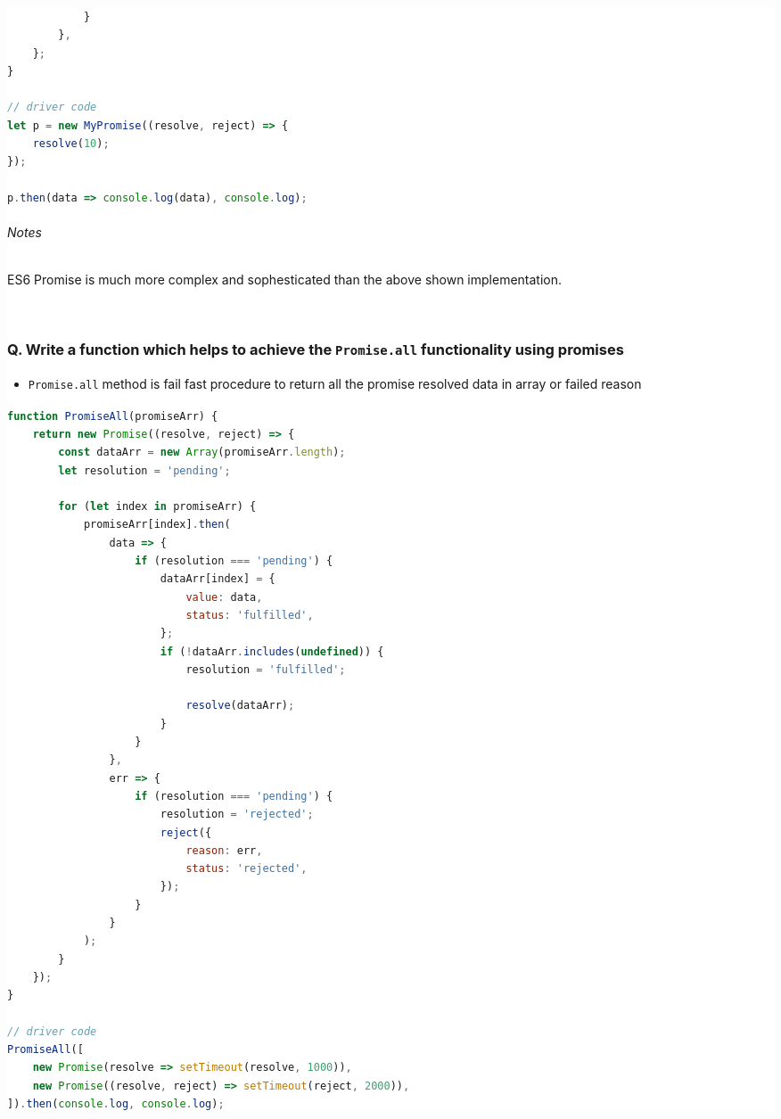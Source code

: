 ```js
            }
        },
    };
}

// driver code
let p = new MyPromise((resolve, reject) => {
    resolve(10);
});

p.then(data => console.log(data), console.log);
```

###### Notes
ES6 Promise is much more complex and sophesticated than the above shown implementation.

<br />

### Q. Write a function which helps to achieve the `Promise.all` functionality using promises

- `Promise.all` method is fail fast procedure to return all the promise resolved data in array or failed reason

```js
function PromiseAll(promiseArr) {
    return new Promise((resolve, reject) => {
        const dataArr = new Array(promiseArr.length);
        let resolution = 'pending';

        for (let index in promiseArr) {
            promiseArr[index].then(
                data => {
                    if (resolution === 'pending') {
                        dataArr[index] = {
                            value: data,
                            status: 'fulfilled',
                        };
                        if (!dataArr.includes(undefined)) {
                            resolution = 'fulfilled';

                            resolve(dataArr);
                        }
                    }
                },
                err => {
                    if (resolution === 'pending') {
                        resolution = 'rejected';
                        reject({
                            reason: err,
                            status: 'rejected',
                        });
                    }
                }
            );
        }
    });
}

// driver code
PromiseAll([
    new Promise(resolve => setTimeout(resolve, 1000)),
    new Promise((resolve, reject) => setTimeout(reject, 2000)),
]).then(console.log, console.log);
```